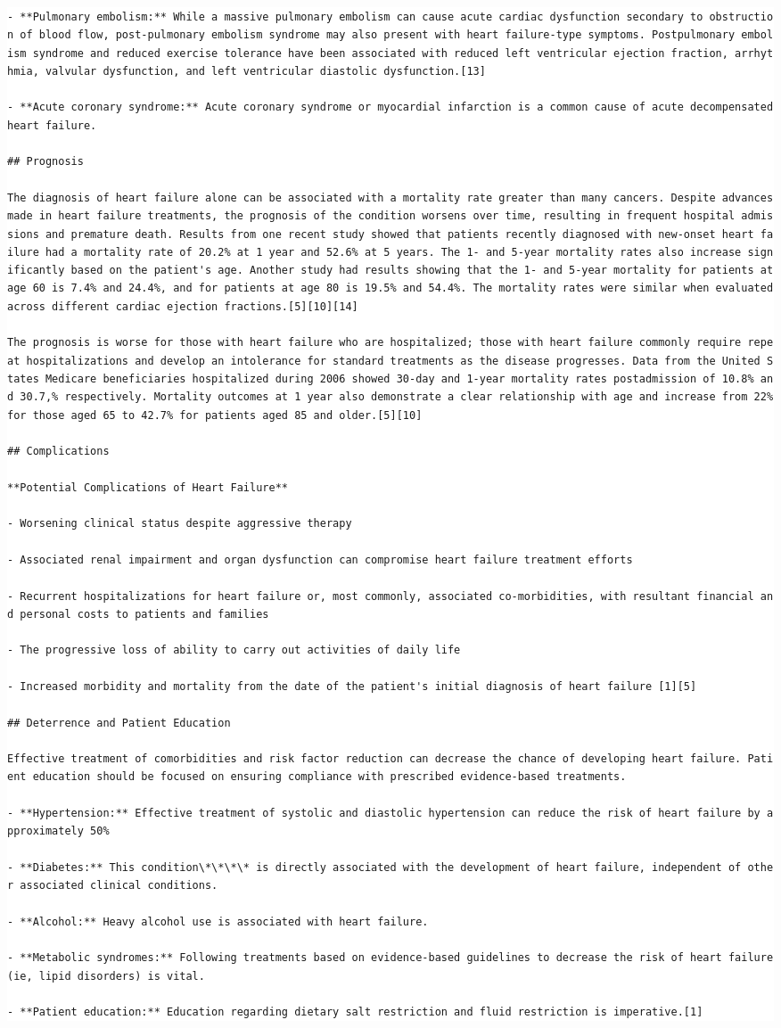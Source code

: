   ```
- **Pulmonary embolism:** While a massive pulmonary embolism can cause acute cardiac dysfunction secondary to obstruction of blood flow, post-pulmonary embolism syndrome may also present with heart failure-type symptoms. Postpulmonary embolism syndrome and reduced exercise tolerance have been associated with reduced left ventricular ejection fraction, arrhythmia, valvular dysfunction, and left ventricular diastolic dysfunction.[13]

- **Acute coronary syndrome:** Acute coronary syndrome or myocardial infarction is a common cause of acute decompensated heart failure.

## Prognosis

The diagnosis of heart failure alone can be associated with a mortality rate greater than many cancers. Despite advances made in heart failure treatments, the prognosis of the condition worsens over time, resulting in frequent hospital admissions and premature death. Results from one recent study showed that patients recently diagnosed with new-onset heart failure had a mortality rate of 20.2% at 1 year and 52.6% at 5 years. The 1- and 5-year mortality rates also increase significantly based on the patient's age. Another study had results showing that the 1- and 5-year mortality for patients at age 60 is 7.4% and 24.4%, and for patients at age 80 is 19.5% and 54.4%. The mortality rates were similar when evaluated across different cardiac ejection fractions.[5][10][14]

The prognosis is worse for those with heart failure who are hospitalized; those with heart failure commonly require repeat hospitalizations and develop an intolerance for standard treatments as the disease progresses. Data from the United States Medicare beneficiaries hospitalized during 2006 showed 30-day and 1-year mortality rates postadmission of 10.8% and 30.7,% respectively. Mortality outcomes at 1 year also demonstrate a clear relationship with age and increase from 22% for those aged 65 to 42.7% for patients aged 85 and older.[5][10]

## Complications

**Potential Complications of Heart Failure**

- Worsening clinical status despite aggressive therapy

- Associated renal impairment and organ dysfunction can compromise heart failure treatment efforts

- Recurrent hospitalizations for heart failure or, most commonly, associated co-morbidities, with resultant financial and personal costs to patients and families

- The progressive loss of ability to carry out activities of daily life

- Increased morbidity and mortality from the date of the patient's initial diagnosis of heart failure [1][5]

## Deterrence and Patient Education

Effective treatment of comorbidities and risk factor reduction can decrease the chance of developing heart failure. Patient education should be focused on ensuring compliance with prescribed evidence-based treatments.

- **Hypertension:** Effective treatment of systolic and diastolic hypertension can reduce the risk of heart failure by approximately 50%

- **Diabetes:** This condition\*\*\*\* is directly associated with the development of heart failure, independent of other associated clinical conditions.

- **Alcohol:** Heavy alcohol use is associated with heart failure.

- **Metabolic syndromes:** Following treatments based on evidence-based guidelines to decrease the risk of heart failure (ie, lipid disorders) is vital.

- **Patient education:** Education regarding dietary salt restriction and fluid restriction is imperative.[1]

  ```